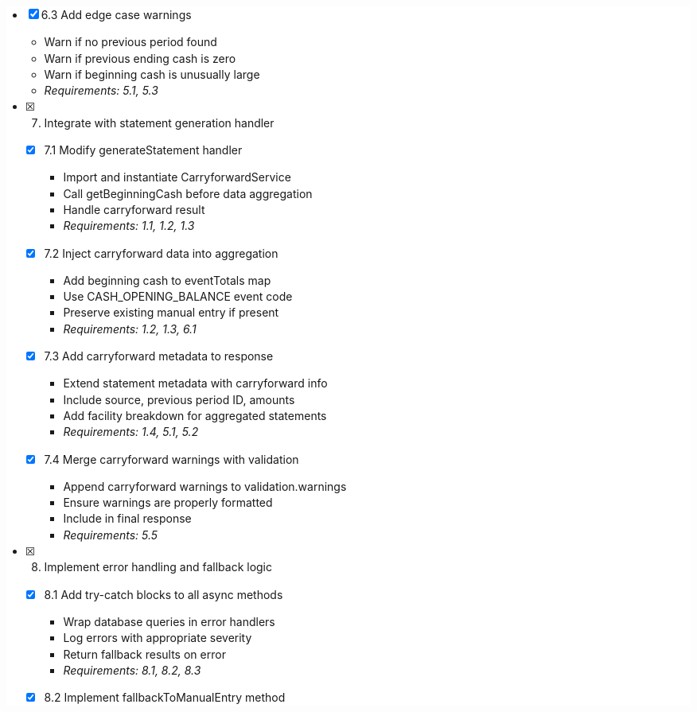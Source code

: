   - [x] 6.3 Add edge case warnings


    - Warn if no previous period found
    - Warn if previous ending cash is zero
    - Warn if beginning cash is unusually large
    - _Requirements: 5.1, 5.3_

- [x] 7. Integrate with statement generation handler





  - [x] 7.1 Modify generateStatement handler


    - Import and instantiate CarryforwardService
    - Call getBeginningCash before data aggregation
    - Handle carryforward result
    - _Requirements: 1.1, 1.2, 1.3_
  
  - [x] 7.2 Inject carryforward data into aggregation


    - Add beginning cash to eventTotals map
    - Use CASH_OPENING_BALANCE event code
    - Preserve existing manual entry if present
    - _Requirements: 1.2, 1.3, 6.1_
  
  - [x] 7.3 Add carryforward metadata to response


    - Extend statement metadata with carryforward info
    - Include source, previous period ID, amounts
    - Add facility breakdown for aggregated statements
    - _Requirements: 1.4, 5.1, 5.2_
  
  - [x] 7.4 Merge carryforward warnings with validation


    - Append carryforward warnings to validation.warnings
    - Ensure warnings are properly formatted
    - Include in final response
    - _Requirements: 5.5_



- [x] 8. Implement error handling and fallback logic





  - [x] 8.1 Add try-catch blocks to all async methods


    - Wrap database queries in error handlers
    - Log errors with appropriate severity
    - Return fallback results on error
    - _Requirements: 8.1, 8.2, 8.3_
  
  - [x] 8.2 Implement fallbackToManualEntry method

